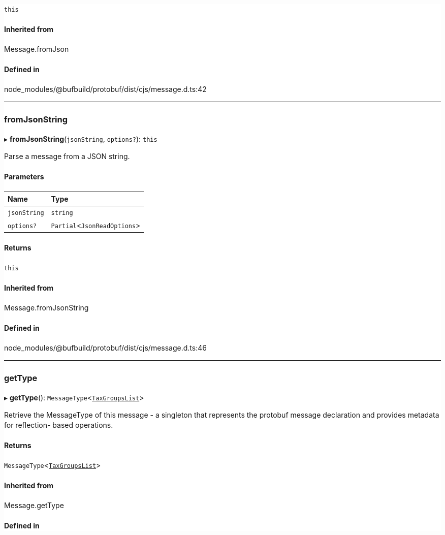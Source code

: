 `this`

#### Inherited from

Message.fromJson

#### Defined in

node_modules/@bufbuild/protobuf/dist/cjs/message.d.ts:42

___

### fromJsonString

▸ **fromJsonString**(`jsonString`, `options?`): `this`

Parse a message from a JSON string.

#### Parameters

| Name | Type |
| :------ | :------ |
| `jsonString` | `string` |
| `options?` | `Partial`\<`JsonReadOptions`\> |

#### Returns

`this`

#### Inherited from

Message.fromJsonString

#### Defined in

node_modules/@bufbuild/protobuf/dist/cjs/message.d.ts:46

___

### getType

▸ **getType**(): `MessageType`\<[`TaxGroupsList`](TaxGroupsList.md)\>

Retrieve the MessageType of this message - a singleton that represents
the protobuf message declaration and provides metadata for reflection-
based operations.

#### Returns

`MessageType`\<[`TaxGroupsList`](TaxGroupsList.md)\>

#### Inherited from

Message.getType

#### Defined in
